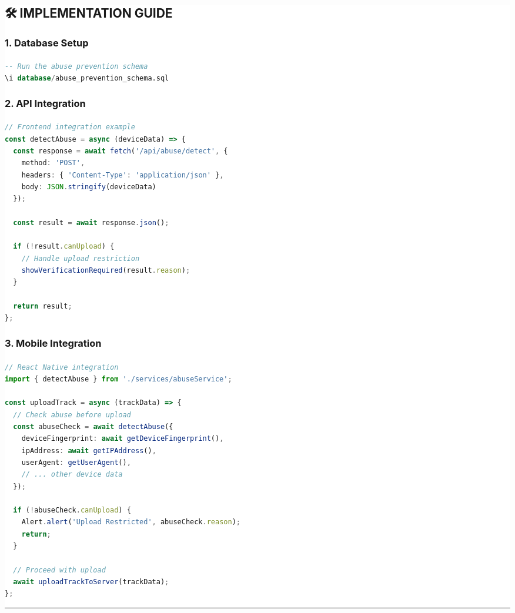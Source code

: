 ## 🛠️ **IMPLEMENTATION GUIDE**

### **1. Database Setup**
```sql
-- Run the abuse prevention schema
\i database/abuse_prevention_schema.sql
```

### **2. API Integration**
```typescript
// Frontend integration example
const detectAbuse = async (deviceData) => {
  const response = await fetch('/api/abuse/detect', {
    method: 'POST',
    headers: { 'Content-Type': 'application/json' },
    body: JSON.stringify(deviceData)
  });
  
  const result = await response.json();
  
  if (!result.canUpload) {
    // Handle upload restriction
    showVerificationRequired(result.reason);
  }
  
  return result;
};
```

### **3. Mobile Integration**
```typescript
// React Native integration
import { detectAbuse } from './services/abuseService';

const uploadTrack = async (trackData) => {
  // Check abuse before upload
  const abuseCheck = await detectAbuse({
    deviceFingerprint: await getDeviceFingerprint(),
    ipAddress: await getIPAddress(),
    userAgent: getUserAgent(),
    // ... other device data
  });
  
  if (!abuseCheck.canUpload) {
    Alert.alert('Upload Restricted', abuseCheck.reason);
    return;
  }
  
  // Proceed with upload
  await uploadTrackToServer(trackData);
};
```

---